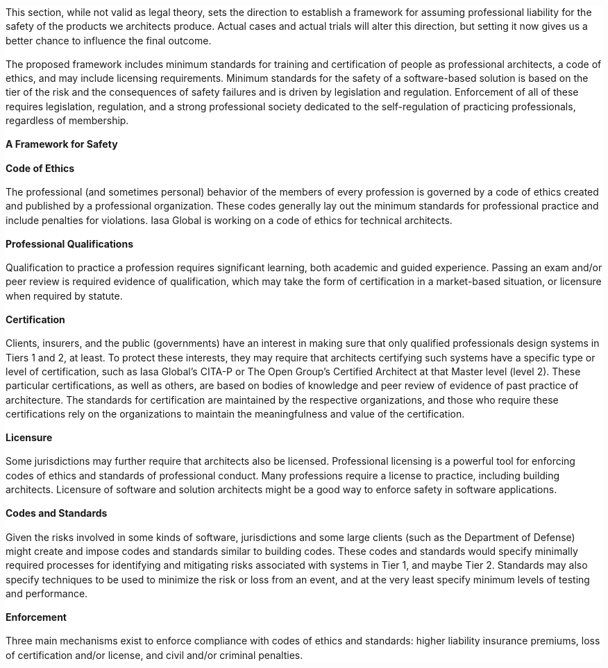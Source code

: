 This section, while not valid as legal theory, sets the direction to establish a framework for assuming professional liability for the safety of the products we architects produce. Actual cases and actual trials will alter this direction, but setting it now gives us a better chance to influence the final outcome.

The proposed framework includes minimum standards for training and certification of people as professional architects, a code of ethics, and may include licensing requirements. Minimum standards for the safety of a software-based solution is based on the tier of the risk and the consequences of safety failures and is driven by legislation and regulation. Enforcement of all of these requires legislation, regulation, and a strong professional society dedicated to the self-regulation of practicing professionals, regardless of membership.

**A Framework for Safety**

**Code of Ethics**

The professional (and sometimes personal) behavior of the members of every profession is governed by a code of ethics created and published by a professional organization. These codes generally lay out the minimum standards for professional practice and include penalties for violations. Iasa Global is working on a code of ethics for technical architects.

**Professional Qualifications**

Qualification to practice a profession requires significant learning, both academic and guided experience. Passing an exam and/or peer review is required evidence of qualification, which may take the form of certification in a market-based situation, or licensure when required by statute.

**Certification**

Clients, insurers, and the public (governments) have an interest in making sure that only qualified professionals design systems in Tiers 1 and 2, at least. To protect these interests, they may require that architects certifying such systems have a specific type or level of certification, such as Iasa Global’s CITA-P or The Open Group’s Certified Architect at that Master level (level 2). These particular certifications, as well as others, are based on bodies of knowledge and peer review of evidence of past practice of architecture. The standards for certification are maintained by the respective organizations, and those who require these certifications rely on the organizations to maintain the meaningfulness and value of the certification.

**Licensure**

Some jurisdictions may further require that architects also be licensed. Professional licensing is a powerful tool for enforcing codes of ethics and standards of professional conduct. Many professions require a license to practice, including building architects. Licensure of software and solution architects might be a good way to enforce safety in software applications.

**Codes and Standards**

Given the risks involved in some kinds of software, jurisdictions and some large clients (such as the Department of Defense) might create and impose codes and standards similar to building codes. These codes and standards would specify minimally required processes for identifying and mitigating risks associated with systems in Tier 1, and maybe Tier 2. Standards may also specify techniques to be used to minimize the risk or loss from an event, and at the very least specify minimum levels of testing and performance.

**Enforcement**

Three main mechanisms exist to enforce compliance with codes of ethics and standards: higher liability insurance premiums, loss of certification and/or license, and civil and/or criminal penalties.
